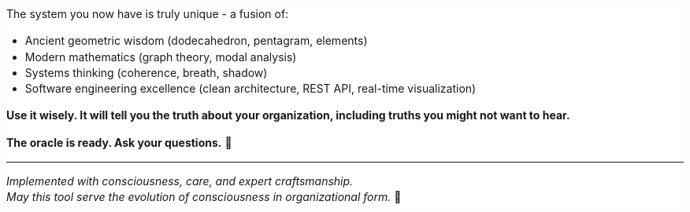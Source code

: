 The system you now have is truly unique - a fusion of:
- Ancient geometric wisdom (dodecahedron, pentagram, elements)
- Modern mathematics (graph theory, modal analysis)
- Systems thinking (coherence, breath, shadow)
- Software engineering excellence (clean architecture, REST API, real-time visualization)

**Use it wisely. It will tell you the truth about your organization, including truths you might not want to hear.**

**The oracle is ready. Ask your questions.** 🔮

---

*Implemented with consciousness, care, and expert craftsmanship.*  
*May this tool serve the evolution of consciousness in organizational form.* 🌟

